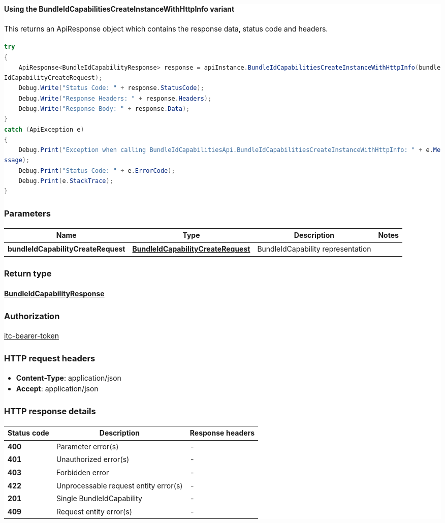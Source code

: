 ```csharp
```

#### Using the BundleIdCapabilitiesCreateInstanceWithHttpInfo variant
This returns an ApiResponse object which contains the response data, status code and headers.

```csharp
try
{
    ApiResponse<BundleIdCapabilityResponse> response = apiInstance.BundleIdCapabilitiesCreateInstanceWithHttpInfo(bundleIdCapabilityCreateRequest);
    Debug.Write("Status Code: " + response.StatusCode);
    Debug.Write("Response Headers: " + response.Headers);
    Debug.Write("Response Body: " + response.Data);
}
catch (ApiException e)
{
    Debug.Print("Exception when calling BundleIdCapabilitiesApi.BundleIdCapabilitiesCreateInstanceWithHttpInfo: " + e.Message);
    Debug.Print("Status Code: " + e.ErrorCode);
    Debug.Print(e.StackTrace);
}
```

### Parameters

| Name | Type | Description | Notes |
|------|------|-------------|-------|
| **bundleIdCapabilityCreateRequest** | [**BundleIdCapabilityCreateRequest**](BundleIdCapabilityCreateRequest.md) | BundleIdCapability representation |  |

### Return type

[**BundleIdCapabilityResponse**](BundleIdCapabilityResponse.md)

### Authorization

[itc-bearer-token](../README.md#itc-bearer-token)

### HTTP request headers

 - **Content-Type**: application/json
 - **Accept**: application/json


### HTTP response details
| Status code | Description | Response headers |
|-------------|-------------|------------------|
| **400** | Parameter error(s) |  -  |
| **401** | Unauthorized error(s) |  -  |
| **403** | Forbidden error |  -  |
| **422** | Unprocessable request entity error(s) |  -  |
| **201** | Single BundleIdCapability |  -  |
| **409** | Request entity error(s) |  -  |
